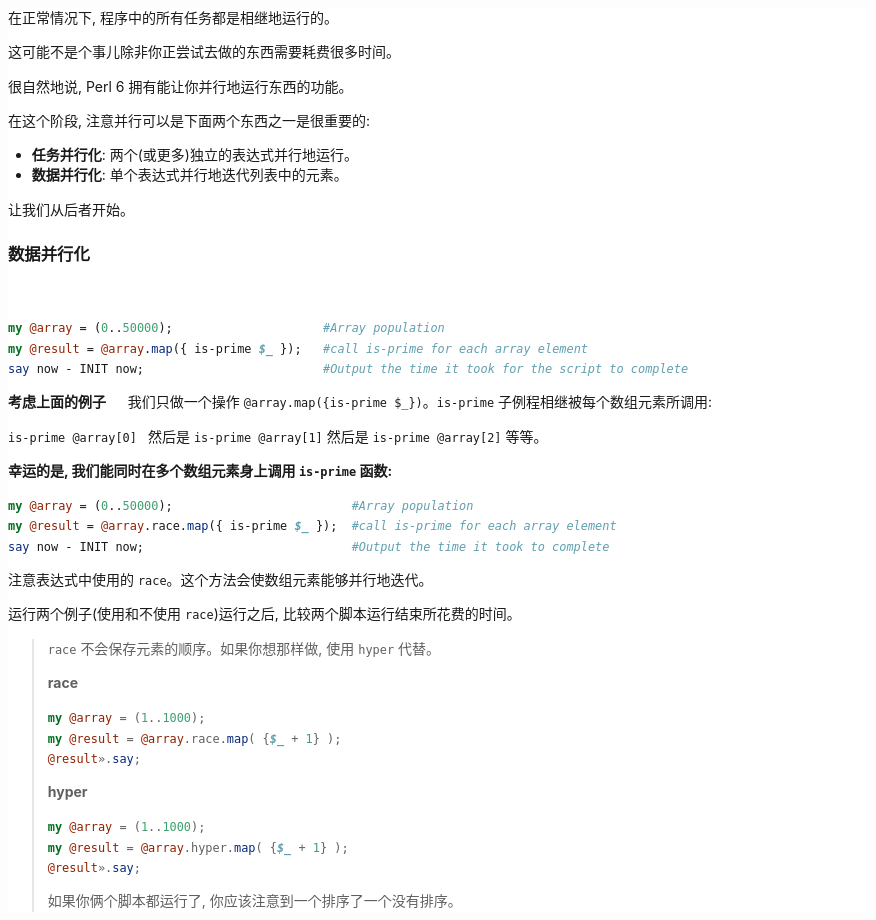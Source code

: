 在正常情况下, 程序中的所有任务都是相继地运行的。

这可能不是个事儿除非你正尝试去做的东西需要耗费很多时间。

很自然地说, Perl 6 拥有能让你并行地运行东西的功能。

在这个阶段, 注意并行可以是下面两个东西之一是很重要的:

- **任务并行化**: 两个(或更多)独立的表达式并行地运行。
- **数据并行化**: 单个表达式并行地迭代列表中的元素。

让我们从后者开始。

### 数据并行化　
　
```perl
my @array = (0..50000);                     #Array population
my @result = @array.map({ is-prime $_ });   #call is-prime for each array element
say now - INIT now;                         #Output the time it took for the script to complete
```

**考虑上面的例子**
　
我们只做一个操作 `@array.map({is-prime $_})`。`is-prime` 子例程相继被每个数组元素所调用:

`is-prime @array[0] ` 然后是 `is-prime @array[1]` 然后是 `is-prime @array[2]` 等等。

**幸运的是, 我们能同时在多个数组元素身上调用 `is-prime` 函数:**

```perl
my @array = (0..50000);                         #Array population
my @result = @array.race.map({ is-prime $_ });  #call is-prime for each array element
say now - INIT now;                             #Output the time it took to complete
```

注意表达式中使用的 `race`。这个方法会使数组元素能够并行地迭代。

运行两个例子(使用和不使用 `race`)运行之后, 比较两个脚本运行结束所花费的时间。

> `race` 不会保存元素的顺序。如果你想那样做, 使用 `hyper` 代替。
>
> **race**
>
> ```perl
> my @array = (1..1000);
> my @result = @array.race.map( {$_ + 1} );
> @result».say;
> ```
>
> **hyper**
>
> ```perl
> my @array = (1..1000);
> my @result = @array.hyper.map( {$_ + 1} );
> @result».say;
> ```
>
> 如果你俩个脚本都运行了, 你应该注意到一个排序了一个没有排序。
